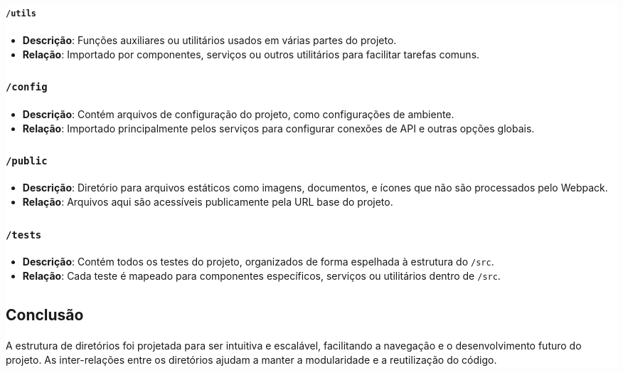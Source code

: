 #### `/utils`
- **Descrição**: Funções auxiliares ou utilitários usados em várias partes do projeto.
- **Relação**: Importado por componentes, serviços ou outros utilitários para facilitar tarefas comuns.

### `/config`
- **Descrição**: Contém arquivos de configuração do projeto, como configurações de ambiente.
- **Relação**: Importado principalmente pelos serviços para configurar conexões de API e outras opções globais.

### `/public`
- **Descrição**: Diretório para arquivos estáticos como imagens, documentos, e ícones que não são processados pelo Webpack.
- **Relação**: Arquivos aqui são acessíveis publicamente pela URL base do projeto.

### `/tests`
- **Descrição**: Contém todos os testes do projeto, organizados de forma espelhada à estrutura do `/src`.
- **Relação**: Cada teste é mapeado para componentes específicos, serviços ou utilitários dentro de `/src`.

## Conclusão

A estrutura de diretórios foi projetada para ser intuitiva e escalável, facilitando a navegação e o desenvolvimento futuro do projeto. As inter-relações entre os diretórios ajudam a manter a modularidade e a reutilização do código.

